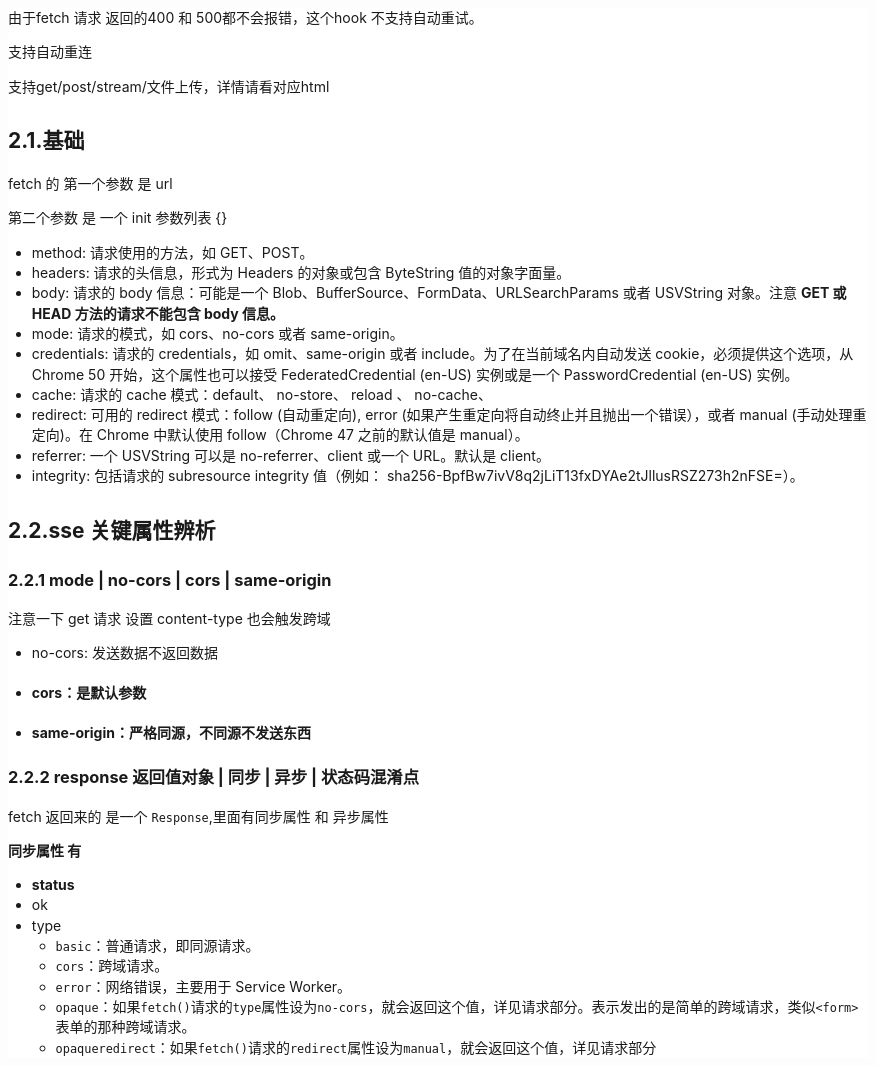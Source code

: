 

由于fetch 请求 返回的400 和 500都不会报错，这个hook 不支持自动重试。

支持自动重连

支持get/post/stream/文件上传，详情请看对应html

## 2.1.基础

fetch 的 第一个参数 是 url



第二个参数 是 一个 init 参数列表 {}

- method: 请求使用的方法，如 GET、POST。
- headers: 请求的头信息，形式为 Headers 的对象或包含 ByteString 值的对象字面量。
- body: 请求的 body 信息：可能是一个 Blob、BufferSource、FormData、URLSearchParams 或者 USVString 对象。注意 **GET 或 HEAD 方法的请求不能包含 body 信息。**
- mode: 请求的模式，如 cors、no-cors 或者 same-origin。
- credentials: 请求的 credentials，如 omit、same-origin 或者 include。为了在当前域名内自动发送 cookie，必须提供这个选项，从 Chrome 50 开始，这个属性也可以接受 FederatedCredential (en-US) 实例或是一个 PasswordCredential (en-US) 实例。
- cache: 请求的 cache 模式：default、 no-store、 reload 、 no-cache、
- redirect: 可用的 redirect 模式：follow (自动重定向), error (如果产生重定向将自动终止并且抛出一个错误），或者 manual (手动处理重定向)。在 Chrome 中默认使用 follow（Chrome 47 之前的默认值是 manual）。
- referrer: 一个 USVString 可以是 no-referrer、client 或一个 URL。默认是 client。
- integrity: 包括请求的 subresource integrity 值（例如： sha256-BpfBw7ivV8q2jLiT13fxDYAe2tJllusRSZ273h2nFSE=）。



## 2.2.sse 关键属性辨析

### 2.2.1 mode | no-cors | cors  | same-origin

注意一下 get 请求 设置 content-type 也会触发跨域

- no-cors: 发送数据不返回数据

- #### cors：是默认参数

- #### same-origin：严格同源，不同源不发送东西



### 2.2.2  response 返回值对象 | 同步 | 异步 | 状态码混淆点

fetch 返回来的 是一个  `Response`,里面有同步属性 和 异步属性

**同步属性 有** 

- **status**
- ok
- type
  - `basic`：普通请求，即同源请求。
  - `cors`：跨域请求。
  - `error`：网络错误，主要用于 Service Worker。
  - `opaque`：如果`fetch()`请求的`type`属性设为`no-cors`，就会返回这个值，详见请求部分。表示发出的是简单的跨域请求，类似`<form>`表单的那种跨域请求。
  - `opaqueredirect`：如果`fetch()`请求的`redirect`属性设为`manual`，就会返回这个值，详见请求部分
